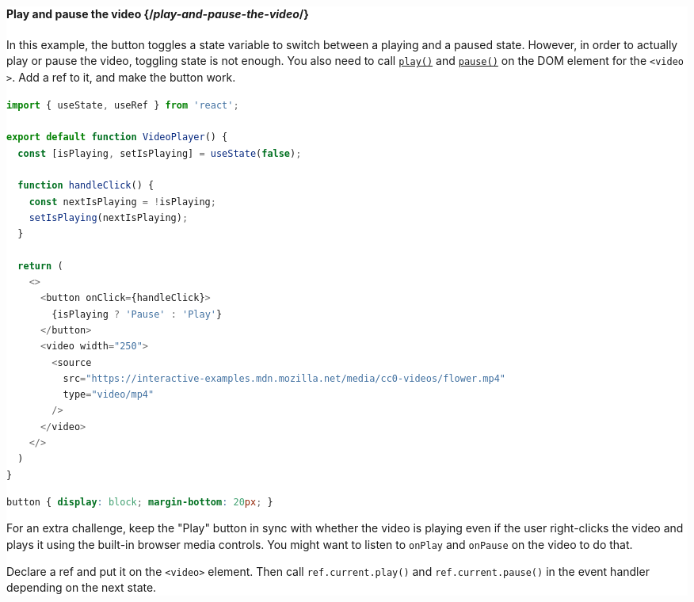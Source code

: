 </Recap>



<Challenges>

#### Play and pause the video {/*play-and-pause-the-video*/}

In this example, the button toggles a state variable to switch between a playing and a paused state. However, in order to actually play or pause the video, toggling state is not enough. You also need to call [`play()`](https://developer.mozilla.org/en-US/docs/Web/API/HTMLMediaElement/play) and [`pause()`](https://developer.mozilla.org/en-US/docs/Web/API/HTMLMediaElement/pause) on the DOM element for the `<video>`. Add a ref to it, and make the button work.

<Sandpack>

```js
import { useState, useRef } from 'react';

export default function VideoPlayer() {
  const [isPlaying, setIsPlaying] = useState(false);

  function handleClick() {
    const nextIsPlaying = !isPlaying;
    setIsPlaying(nextIsPlaying);
  }

  return (
    <>
      <button onClick={handleClick}>
        {isPlaying ? 'Pause' : 'Play'}
      </button>
      <video width="250">
        <source
          src="https://interactive-examples.mdn.mozilla.net/media/cc0-videos/flower.mp4"
          type="video/mp4"
        />
      </video>
    </>
  )
}
```

```css
button { display: block; margin-bottom: 20px; }
```

</Sandpack>

For an extra challenge, keep the "Play" button in sync with whether the video is playing even if the user right-clicks the video and plays it using the built-in browser media controls. You might want to listen to `onPlay` and `onPause` on the video to do that.

<Solution>

Declare a ref and put it on the `<video>` element. Then call `ref.current.play()` and `ref.current.pause()` in the event handler depending on the next state.
